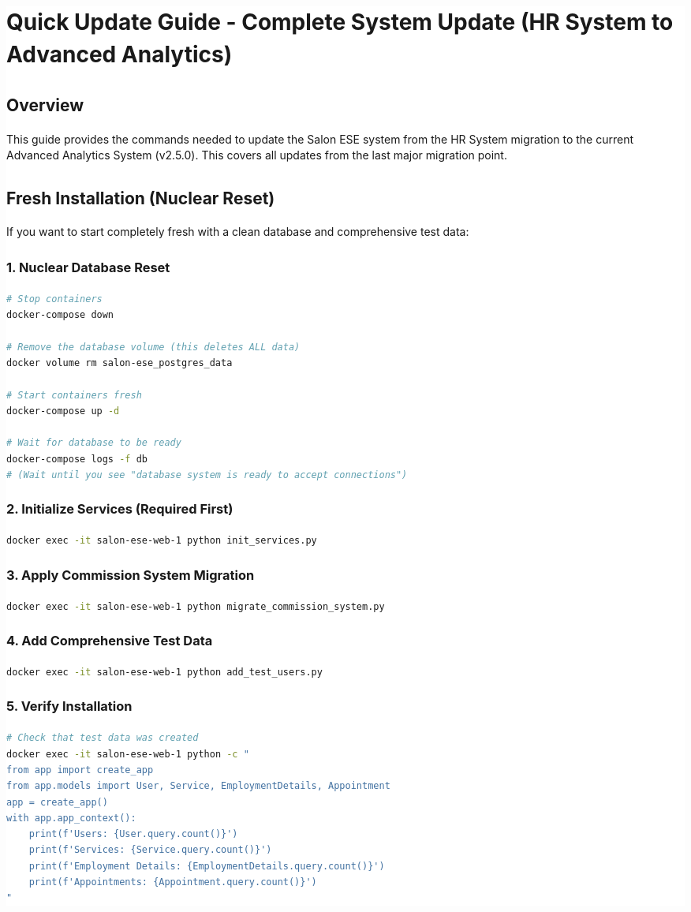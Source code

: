 # Quick Update Guide - Complete System Update (HR System to Advanced Analytics)

## Overview
This guide provides the commands needed to update the Salon ESE system from the HR System migration to the current Advanced Analytics System (v2.5.0). This covers all updates from the last major migration point.

## Fresh Installation (Nuclear Reset)

If you want to start completely fresh with a clean database and comprehensive test data:

### 1. Nuclear Database Reset
```bash
# Stop containers
docker-compose down

# Remove the database volume (this deletes ALL data)
docker volume rm salon-ese_postgres_data

# Start containers fresh
docker-compose up -d

# Wait for database to be ready
docker-compose logs -f db
# (Wait until you see "database system is ready to accept connections")
```

### 2. Initialize Services (Required First)
```bash
docker exec -it salon-ese-web-1 python init_services.py
```

### 3. Apply Commission System Migration
```bash
docker exec -it salon-ese-web-1 python migrate_commission_system.py
```

### 4. Add Comprehensive Test Data
```bash
docker exec -it salon-ese-web-1 python add_test_users.py
```

### 5. Verify Installation
```bash
# Check that test data was created
docker exec -it salon-ese-web-1 python -c "
from app import create_app
from app.models import User, Service, EmploymentDetails, Appointment
app = create_app()
with app.app_context():
    print(f'Users: {User.query.count()}')
    print(f'Services: {Service.query.count()}')
    print(f'Employment Details: {EmploymentDetails.query.count()}')
    print(f'Appointments: {Appointment.query.count()}')
"
```
